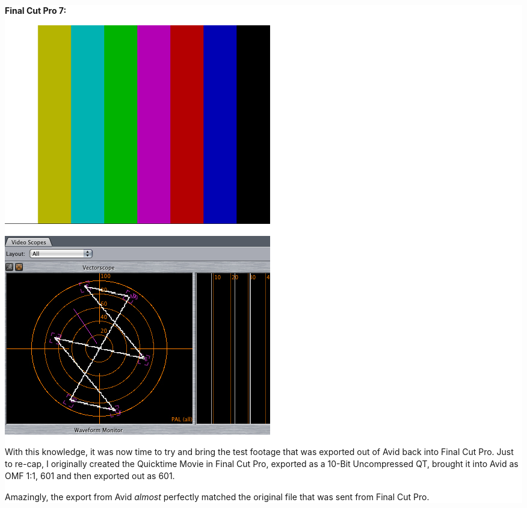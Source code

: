 **Final Cut Pro 7:**

![bars_in_fcp](/static/blog/2009-08-bars_in_fcp.jpg "bars_in_fcp")

![bars_in_fcp_scopes](/static/blog/2009-08-bars_in_fcp_scopes.jpg "bars_in_fcp_scopes")

With this knowledge, it was now time to try and bring the test footage that was exported out of Avid back into Final Cut Pro. Just to re-cap, I originally created the Quicktime Movie in Final Cut Pro, exported as a 10-Bit Uncompressed QT, brought it into Avid as OMF 1:1, 601 and then exported out as 601.

Amazingly, the export from Avid *almost* perfectly matched the original file that was sent from Final Cut Pro.

